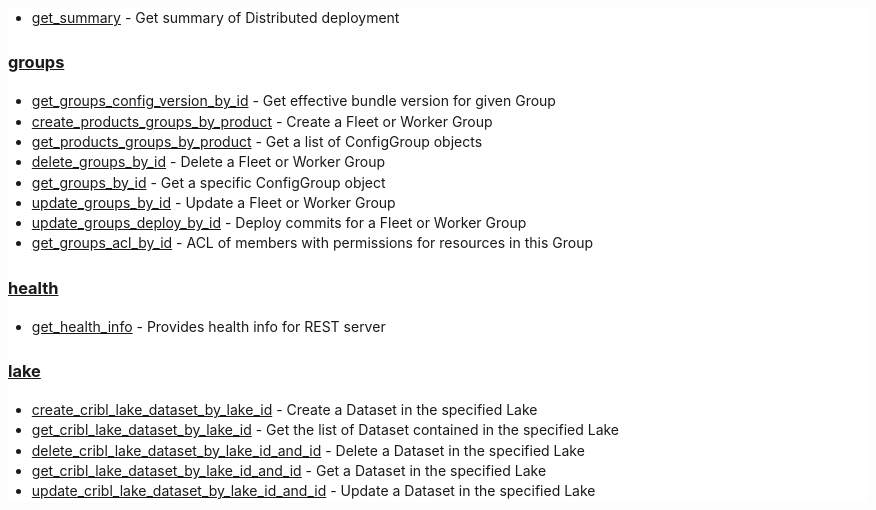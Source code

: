 * [get_summary](https://github.com/criblio/cribl_control_plane_sdk_python/blob/master/docs/sdks/distributed/README.md#get_summary) - Get summary of Distributed deployment

### [groups](https://github.com/criblio/cribl_control_plane_sdk_python/blob/master/docs/sdks/groupssdk/README.md)

* [get_groups_config_version_by_id](https://github.com/criblio/cribl_control_plane_sdk_python/blob/master/docs/sdks/groupssdk/README.md#get_groups_config_version_by_id) - Get effective bundle version for given Group
* [create_products_groups_by_product](https://github.com/criblio/cribl_control_plane_sdk_python/blob/master/docs/sdks/groupssdk/README.md#create_products_groups_by_product) - Create a Fleet or Worker Group
* [get_products_groups_by_product](https://github.com/criblio/cribl_control_plane_sdk_python/blob/master/docs/sdks/groupssdk/README.md#get_products_groups_by_product) - Get a list of ConfigGroup objects
* [delete_groups_by_id](https://github.com/criblio/cribl_control_plane_sdk_python/blob/master/docs/sdks/groupssdk/README.md#delete_groups_by_id) - Delete a Fleet or Worker Group
* [get_groups_by_id](https://github.com/criblio/cribl_control_plane_sdk_python/blob/master/docs/sdks/groupssdk/README.md#get_groups_by_id) - Get a specific ConfigGroup object
* [update_groups_by_id](https://github.com/criblio/cribl_control_plane_sdk_python/blob/master/docs/sdks/groupssdk/README.md#update_groups_by_id) - Update a Fleet or Worker Group
* [update_groups_deploy_by_id](https://github.com/criblio/cribl_control_plane_sdk_python/blob/master/docs/sdks/groupssdk/README.md#update_groups_deploy_by_id) - Deploy commits for a Fleet or Worker Group
* [get_groups_acl_by_id](https://github.com/criblio/cribl_control_plane_sdk_python/blob/master/docs/sdks/groupssdk/README.md#get_groups_acl_by_id) - ACL of members with permissions for resources in this Group

### [health](https://github.com/criblio/cribl_control_plane_sdk_python/blob/master/docs/sdks/health/README.md)

* [get_health_info](https://github.com/criblio/cribl_control_plane_sdk_python/blob/master/docs/sdks/health/README.md#get_health_info) - Provides health info for REST server

### [lake](https://github.com/criblio/cribl_control_plane_sdk_python/blob/master/docs/sdks/lake/README.md)

* [create_cribl_lake_dataset_by_lake_id](https://github.com/criblio/cribl_control_plane_sdk_python/blob/master/docs/sdks/lake/README.md#create_cribl_lake_dataset_by_lake_id) - Create a Dataset in the specified Lake
* [get_cribl_lake_dataset_by_lake_id](https://github.com/criblio/cribl_control_plane_sdk_python/blob/master/docs/sdks/lake/README.md#get_cribl_lake_dataset_by_lake_id) - Get the list of Dataset contained in the specified Lake
* [delete_cribl_lake_dataset_by_lake_id_and_id](https://github.com/criblio/cribl_control_plane_sdk_python/blob/master/docs/sdks/lake/README.md#delete_cribl_lake_dataset_by_lake_id_and_id) - Delete a Dataset in the specified Lake
* [get_cribl_lake_dataset_by_lake_id_and_id](https://github.com/criblio/cribl_control_plane_sdk_python/blob/master/docs/sdks/lake/README.md#get_cribl_lake_dataset_by_lake_id_and_id) - Get a Dataset in the specified Lake
* [update_cribl_lake_dataset_by_lake_id_and_id](https://github.com/criblio/cribl_control_plane_sdk_python/blob/master/docs/sdks/lake/README.md#update_cribl_lake_dataset_by_lake_id_and_id) - Update a Dataset in the specified Lake
